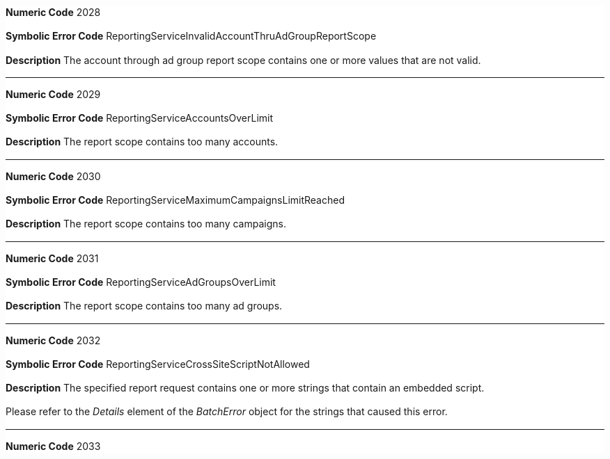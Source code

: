 **Numeric Code**
2028

**Symbolic Error Code**
ReportingServiceInvalidAccountThruAdGroupReportScope

**Description**
The account through ad group report scope contains one or more values that are not valid.

***

**Numeric Code**
2029

**Symbolic Error Code**
ReportingServiceAccountsOverLimit

**Description**
The report scope contains too many accounts.

***

**Numeric Code**
2030

**Symbolic Error Code**
ReportingServiceMaximumCampaignsLimitReached

**Description**
The report scope contains too many campaigns.

***

**Numeric Code**
2031

**Symbolic Error Code**
ReportingServiceAdGroupsOverLimit

**Description**
The report scope contains too many ad groups.

***

**Numeric Code**
2032

**Symbolic Error Code**
ReportingServiceCrossSiteScriptNotAllowed

**Description**
The specified report request contains one or more strings that contain an embedded script. 

Please refer to the *Details* element of the *BatchError* object for the strings that caused this error.

***

**Numeric Code**
2033
